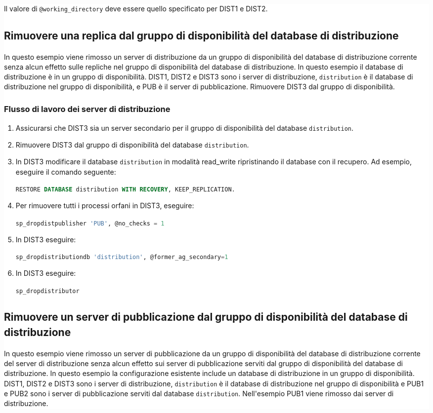    Il valore di `@working_directory` deve essere quello specificato per DIST1 e DIST2.

## <a name="remove-a-replica-from-distribution-database-ag"></a>Rimuovere una replica dal gruppo di disponibilità del database di distribuzione

In questo esempio viene rimosso un server di distribuzione da un gruppo di disponibilità del database di distribuzione corrente senza alcun effetto sulle repliche nel gruppo di disponibilità del database di distribuzione. In questo esempio il database di distribuzione è in un gruppo di disponibilità. DIST1, DIST2 e DIST3 sono i server di distribuzione, `distribution` è il database di distribuzione nel gruppo di disponibilità, e PUB è il server di pubblicazione. Rimuovere DIST3 dal gruppo di disponibilità.

### <a name="distributors-workflow"></a>Flusso di lavoro dei server di distribuzione

1. Assicurarsi che DIST3 sia un server secondario per il gruppo di disponibilità del database `distribution`.
2. Rimuovere DIST3 dal gruppo di disponibilità del database `distribution`.
3. In DIST3 modificare il database `distribution` in modalità read_write ripristinando il database con il recupero. Ad esempio, eseguire il comando seguente:  
   
   ```sql
   RESTORE DATABASE distribution WITH RECOVERY, KEEP_REPLICATION.
   ```
   
1. Per rimuovere tutti i processi orfani in DIST3, eseguire: 

   ```sql
   sp_dropdistpublisher 'PUB', @no_checks = 1
   ```

1. In DIST3 eseguire:

   ```sql
   sp_dropdistributiondb 'distribution', @former_ag_secondary=1
   ```

1. In DIST3 eseguire: 

   ```sql
   sp_dropdistributor
   ```

## <a name="remove-a-publisher-from-distribution-database-ag"></a>Rimuovere un server di pubblicazione dal gruppo di disponibilità del database di distribuzione

In questo esempio viene rimosso un server di pubblicazione da un gruppo di disponibilità del database di distribuzione corrente del server di distribuzione senza alcun effetto sui server di pubblicazione serviti dal gruppo di disponibilità del database di distribuzione. In questo esempio la configurazione esistente include un database di distribuzione in un gruppo di disponibilità. DIST1, DIST2 e DIST3 sono i server di distribuzione, `distribution` è il database di distribuzione nel gruppo di disponibilità e PUB1 e PUB2 sono i server di pubblicazione serviti dal database `distribution`. Nell'esempio PUB1 viene rimosso dai server di distribuzione.
